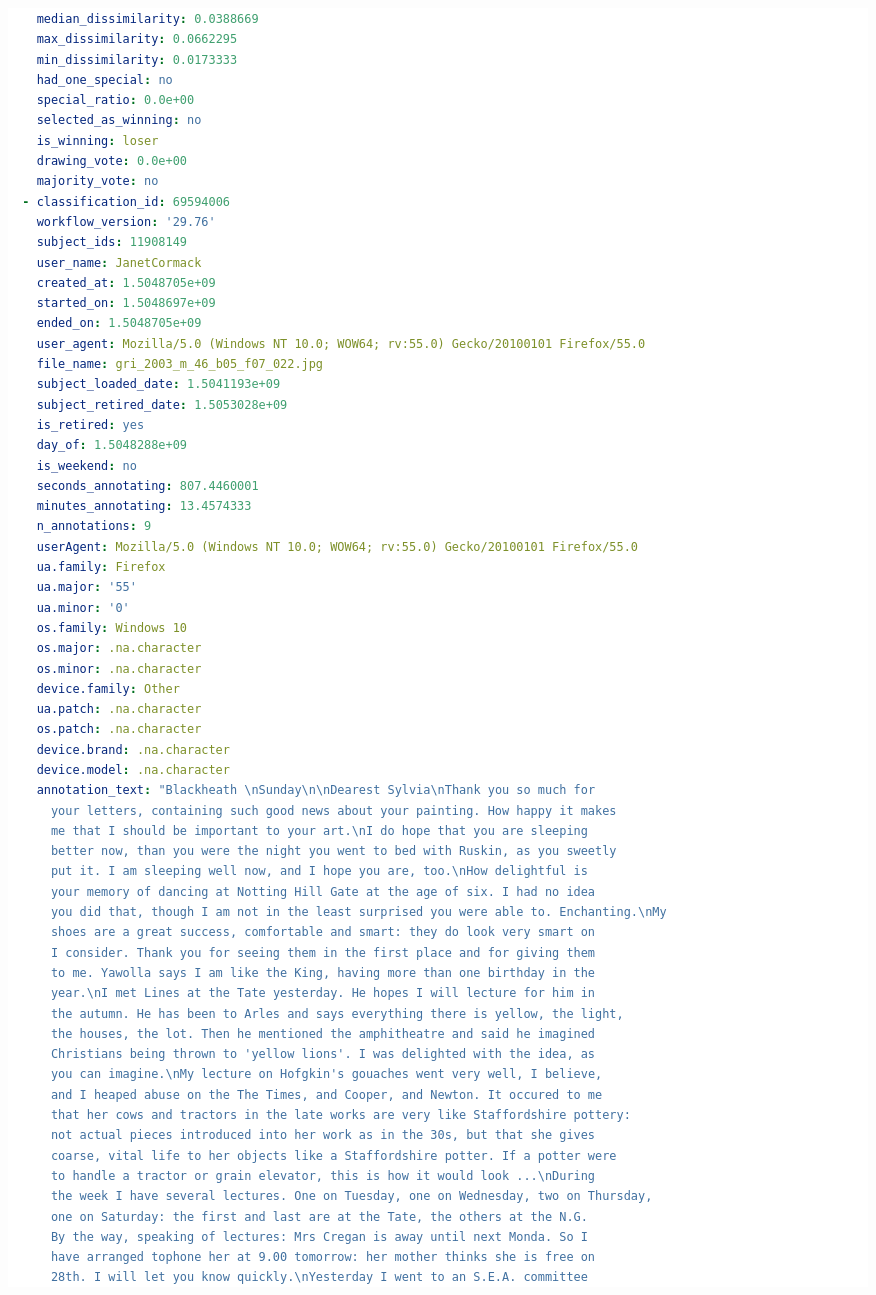 ```yaml
    median_dissimilarity: 0.0388669
    max_dissimilarity: 0.0662295
    min_dissimilarity: 0.0173333
    had_one_special: no
    special_ratio: 0.0e+00
    selected_as_winning: no
    is_winning: loser
    drawing_vote: 0.0e+00
    majority_vote: no
  - classification_id: 69594006
    workflow_version: '29.76'
    subject_ids: 11908149
    user_name: JanetCormack
    created_at: 1.5048705e+09
    started_on: 1.5048697e+09
    ended_on: 1.5048705e+09
    user_agent: Mozilla/5.0 (Windows NT 10.0; WOW64; rv:55.0) Gecko/20100101 Firefox/55.0
    file_name: gri_2003_m_46_b05_f07_022.jpg
    subject_loaded_date: 1.5041193e+09
    subject_retired_date: 1.5053028e+09
    is_retired: yes
    day_of: 1.5048288e+09
    is_weekend: no
    seconds_annotating: 807.4460001
    minutes_annotating: 13.4574333
    n_annotations: 9
    userAgent: Mozilla/5.0 (Windows NT 10.0; WOW64; rv:55.0) Gecko/20100101 Firefox/55.0
    ua.family: Firefox
    ua.major: '55'
    ua.minor: '0'
    os.family: Windows 10
    os.major: .na.character
    os.minor: .na.character
    device.family: Other
    ua.patch: .na.character
    os.patch: .na.character
    device.brand: .na.character
    device.model: .na.character
    annotation_text: "Blackheath \nSunday\n\nDearest Sylvia\nThank you so much for
      your letters, containing such good news about your painting. How happy it makes
      me that I should be important to your art.\nI do hope that you are sleeping
      better now, than you were the night you went to bed with Ruskin, as you sweetly
      put it. I am sleeping well now, and I hope you are, too.\nHow delightful is
      your memory of dancing at Notting Hill Gate at the age of six. I had no idea
      you did that, though I am not in the least surprised you were able to. Enchanting.\nMy
      shoes are a great success, comfortable and smart: they do look very smart on
      I consider. Thank you for seeing them in the first place and for giving them
      to me. Yawolla says I am like the King, having more than one birthday in the
      year.\nI met Lines at the Tate yesterday. He hopes I will lecture for him in
      the autumn. He has been to Arles and says everything there is yellow, the light,
      the houses, the lot. Then he mentioned the amphitheatre and said he imagined
      Christians being thrown to 'yellow lions'. I was delighted with the idea, as
      you can imagine.\nMy lecture on Hofgkin's gouaches went very well, I believe,
      and I heaped abuse on the The Times, and Cooper, and Newton. It occured to me
      that her cows and tractors in the late works are very like Staffordshire pottery:
      not actual pieces introduced into her work as in the 30s, but that she gives
      coarse, vital life to her objects like a Staffordshire potter. If a potter were
      to handle a tractor or grain elevator, this is how it would look ...\nDuring
      the week I have several lectures. One on Tuesday, one on Wednesday, two on Thursday,
      one on Saturday: the first and last are at the Tate, the others at the N.G.
      By the way, speaking of lectures: Mrs Cregan is away until next Monda. So I
      have arranged tophone her at 9.00 tomorrow: her mother thinks she is free on
      28th. I will let you know quickly.\nYesterday I went to an S.E.A. committee
```